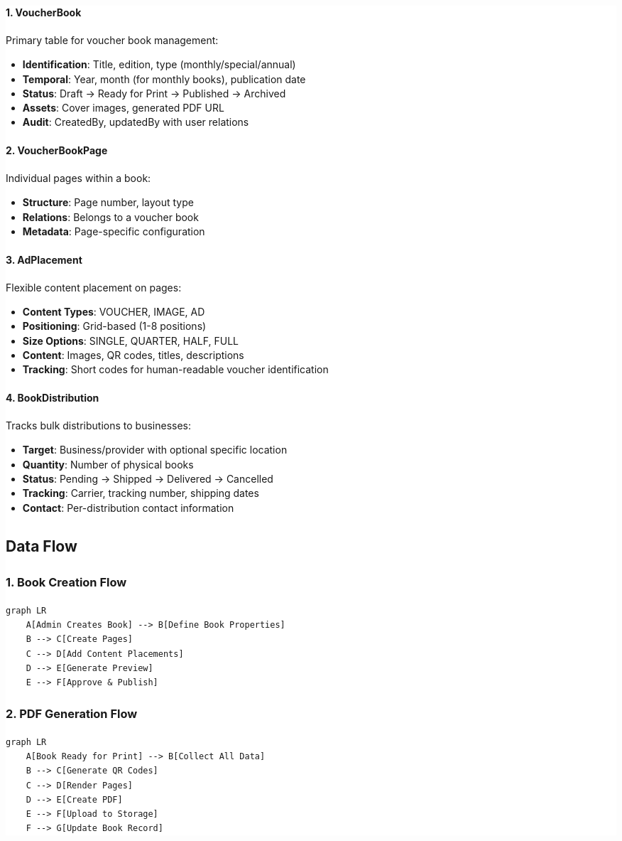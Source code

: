 #### 1. VoucherBook

Primary table for voucher book management:

- **Identification**: Title, edition, type (monthly/special/annual)
- **Temporal**: Year, month (for monthly books), publication date
- **Status**: Draft → Ready for Print → Published → Archived
- **Assets**: Cover images, generated PDF URL
- **Audit**: CreatedBy, updatedBy with user relations

#### 2. VoucherBookPage

Individual pages within a book:

- **Structure**: Page number, layout type
- **Relations**: Belongs to a voucher book
- **Metadata**: Page-specific configuration

#### 3. AdPlacement

Flexible content placement on pages:

- **Content Types**: VOUCHER, IMAGE, AD
- **Positioning**: Grid-based (1-8 positions)
- **Size Options**: SINGLE, QUARTER, HALF, FULL
- **Content**: Images, QR codes, titles, descriptions
- **Tracking**: Short codes for human-readable voucher identification

#### 4. BookDistribution

Tracks bulk distributions to businesses:

- **Target**: Business/provider with optional specific location
- **Quantity**: Number of physical books
- **Status**: Pending → Shipped → Delivered → Cancelled
- **Tracking**: Carrier, tracking number, shipping dates
- **Contact**: Per-distribution contact information

## Data Flow

### 1. Book Creation Flow

```mermaid
graph LR
    A[Admin Creates Book] --> B[Define Book Properties]
    B --> C[Create Pages]
    C --> D[Add Content Placements]
    D --> E[Generate Preview]
    E --> F[Approve & Publish]
```

### 2. PDF Generation Flow

```mermaid
graph LR
    A[Book Ready for Print] --> B[Collect All Data]
    B --> C[Generate QR Codes]
    C --> D[Render Pages]
    D --> E[Create PDF]
    E --> F[Upload to Storage]
    F --> G[Update Book Record]
```
